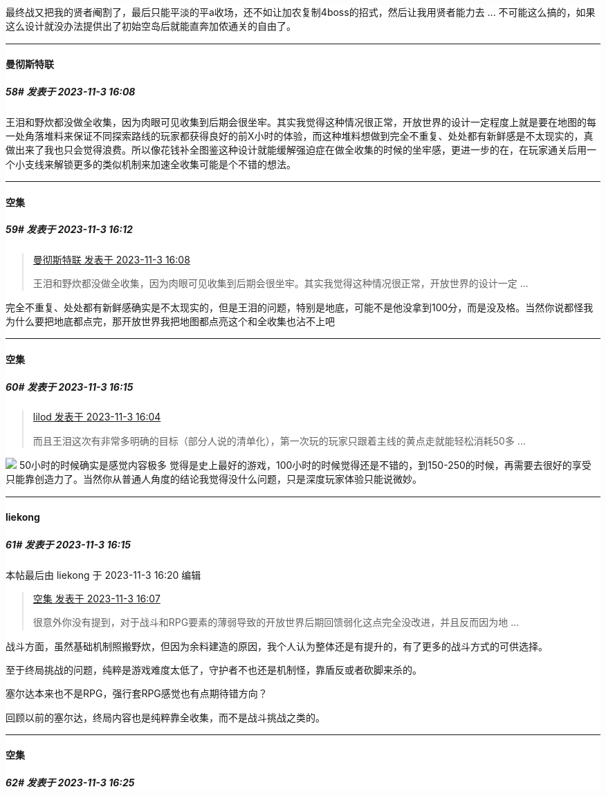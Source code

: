 最终战又把我的贤者阉割了，最后只能平淡的平a收场，还不如让加农复制4boss的招式，然后让我用贤者能力去 ...</blockquote>
不可能这么搞的，如果这么设计就没办法提供出了初始空岛后就能直奔加侬通关的自由了。

*****

####  曼彻斯特联  
##### 58#       发表于 2023-11-3 16:08

王泪和野炊都没做全收集，因为肉眼可见收集到后期会很坐牢。其实我觉得这种情况很正常，开放世界的设计一定程度上就是要在地图的每一处角落堆料来保证不同探索路线的玩家都获得良好的前X小时的体验，而这种堆料想做到完全不重复、处处都有新鲜感是不太现实的，真做出来了我也只会觉得浪费。所以像花钱补全图鉴这种设计就能缓解强迫症在做全收集的时候的坐牢感，更进一步的在，在玩家通关后用一个小支线来解锁更多的类似机制来加速全收集可能是个不错的想法。

*****

####  空集  
##### 59#       发表于 2023-11-3 16:12

<blockquote><a href="httphttps://bbs.saraba1st.com/2b/forum.php?mod=redirect&amp;goto=findpost&amp;pid=62926730&amp;ptid=2159143" target="_blank">曼彻斯特联 发表于 2023-11-3 16:08</a>

王泪和野炊都没做全收集，因为肉眼可见收集到后期会很坐牢。其实我觉得这种情况很正常，开放世界的设计一定 ...</blockquote>
完全不重复、处处都有新鲜感确实是不太现实的，但是王泪的问题，特别是地底，可能不是他没拿到100分，而是没及格。当然你说都怪我为什么要把地底都点完，那开放世界我把地图都点亮这个和全收集也沾不上吧

*****

####  空集  
##### 60#       发表于 2023-11-3 16:15

<blockquote><a href="httphttps://bbs.saraba1st.com/2b/forum.php?mod=redirect&amp;goto=findpost&amp;pid=62926693&amp;ptid=2159143" target="_blank">lilod 发表于 2023-11-3 16:04</a>

而且王泪这次有非常多明确的目标（部分人说的清单化），第一次玩的玩家只跟着主线的黄点走就能轻松消耗50多 ...</blockquote>
<img src="https://static.saraba1st.com/image/smiley/face2017/067.png" referrerpolicy="no-referrer"> 50小时的时候确实是感觉内容极多 觉得是史上最好的游戏，100小时的时候觉得还是不错的，到150-250的时候，再需要去很好的享受只能靠创造力了。当然你从普通人角度的结论我觉得没什么问题，只是深度玩家体验只能说微妙。


*****

####  liekong  
##### 61#       发表于 2023-11-3 16:15

 本帖最后由 liekong 于 2023-11-3 16:20 编辑 
<blockquote><a href="httphttps://bbs.saraba1st.com/2b/forum.php?mod=redirect&amp;goto=findpost&amp;pid=62926724&amp;ptid=2159143" target="_blank">空集 发表于 2023-11-3 16:07</a>

很意外你没有提到，对于战斗和RPG要素的薄弱导致的开放世界后期回馈弱化这点完全没改进，并且反而因为地 ...</blockquote>
战斗方面，虽然基础机制照搬野炊，但因为余料建造的原因，我个人认为整体还是有提升的，有了更多的战斗方式的可供选择。

至于终局挑战的问题，纯粹是游戏难度太低了，守护者不也还是机制怪，靠盾反或者砍脚来杀的。

塞尔达本来也不是RPG，强行套RPG感觉也有点期待错方向？

回顾以前的塞尔达，终局内容也是纯粹靠全收集，而不是战斗挑战之类的。


*****

####  空集  
##### 62#       发表于 2023-11-3 16:25
